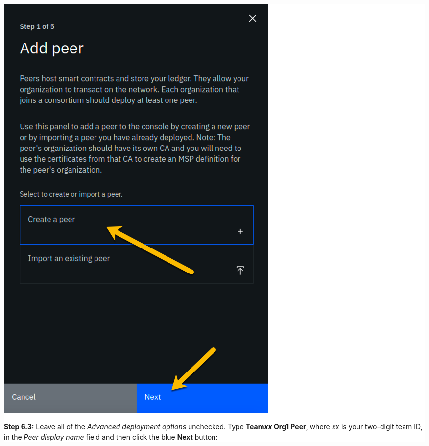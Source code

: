 ![image](images/ibpconsole/0280_AddOrg1PeerSidebar1.png)

**Step 6.3:** Leave all of the *Advanced deployment options* unchecked. Type **Team*xx* Org1 Peer**, where *xx* is your two-digit team ID, in the *Peer display name* field and then click the blue **Next** button:
